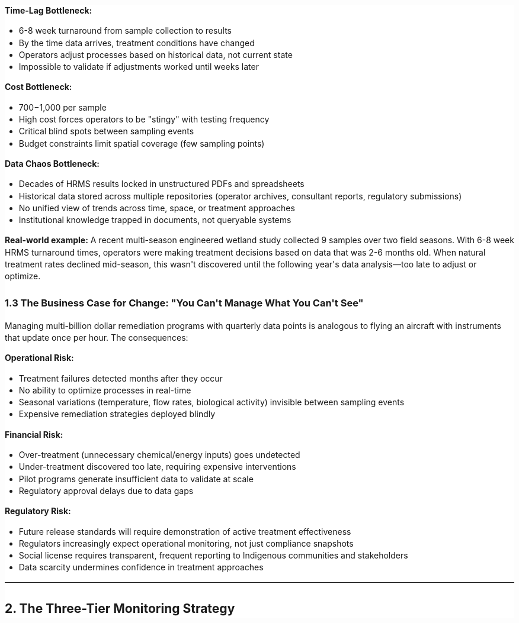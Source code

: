 **Time-Lag Bottleneck:**
- 6-8 week turnaround from sample collection to results
- By the time data arrives, treatment conditions have changed
- Operators adjust processes based on historical data, not current state
- Impossible to validate if adjustments worked until weeks later

**Cost Bottleneck:**
- $700-$1,000 per sample
- High cost forces operators to be "stingy" with testing frequency
- Critical blind spots between sampling events
- Budget constraints limit spatial coverage (few sampling points)

**Data Chaos Bottleneck:**
- Decades of HRMS results locked in unstructured PDFs and spreadsheets
- Historical data stored across multiple repositories (operator archives, consultant reports, regulatory submissions)
- No unified view of trends across time, space, or treatment approaches
- Institutional knowledge trapped in documents, not queryable systems

**Real-world example:** A recent multi-season engineered wetland study collected 9 samples over two field seasons. With 6-8 week HRMS turnaround times, operators were making treatment decisions based on data that was 2-6 months old. When natural treatment rates declined mid-season, this wasn't discovered until the following year's data analysis—too late to adjust or optimize.

### 1.3 The Business Case for Change: "You Can't Manage What You Can't See"

Managing multi-billion dollar remediation programs with quarterly data points is analogous to flying an aircraft with instruments that update once per hour. The consequences:

**Operational Risk:**
- Treatment failures detected months after they occur
- No ability to optimize processes in real-time
- Seasonal variations (temperature, flow rates, biological activity) invisible between sampling events
- Expensive remediation strategies deployed blindly

**Financial Risk:**
- Over-treatment (unnecessary chemical/energy inputs) goes undetected
- Under-treatment discovered too late, requiring expensive interventions
- Pilot programs generate insufficient data to validate at scale
- Regulatory approval delays due to data gaps

**Regulatory Risk:**
- Future release standards will require demonstration of active treatment effectiveness
- Regulators increasingly expect operational monitoring, not just compliance snapshots
- Social license requires transparent, frequent reporting to Indigenous communities and stakeholders
- Data scarcity undermines confidence in treatment approaches

---

## 2. The Three-Tier Monitoring Strategy
